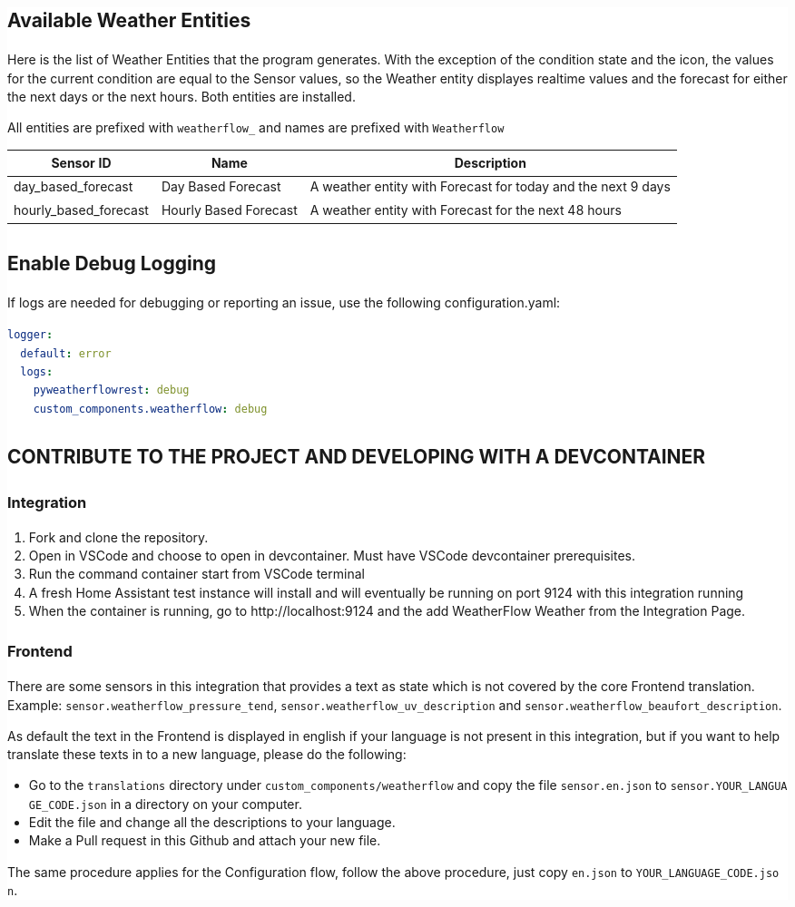 ## Available Weather Entities

Here is the list of Weather Entities that the program generates. With the exception of the condition state and the icon, the values for the current condition are equal to the Sensor values, so the Weather entity displayes realtime values and the forecast for either the next days or the next hours. Both entities are installed.

All entities are prefixed with `weatherflow_` and names are prefixed with `Weatherflow`

| Sensor ID   | Name   | Description   |
| --- | --- | --- |
| day_based_forecast | Day Based Forecast | A weather entity with Forecast for today and the next 9 days |
| hourly_based_forecast | Hourly Based Forecast | A weather entity with Forecast for the next 48 hours |

## Enable Debug Logging

If logs are needed for debugging or reporting an issue, use the following configuration.yaml:

```yaml
logger:
  default: error
  logs:
    pyweatherflowrest: debug
    custom_components.weatherflow: debug
```

## CONTRIBUTE TO THE PROJECT AND DEVELOPING WITH A DEVCONTAINER

### Integration

1. Fork and clone the repository.
2. Open in VSCode and choose to open in devcontainer. Must have VSCode devcontainer prerequisites.
3. Run the command container start from VSCode terminal
4. A fresh Home Assistant test instance will install and will eventually be running on port 9124 with this integration running
5. When the container is running, go to http://localhost:9124 and the add WeatherFlow Weather from the Integration Page.

### Frontend

There are some sensors in this integration that provides a text as state which is not covered by the core Frontend translation. Example: `sensor.weatherflow_pressure_tend`, `sensor.weatherflow_uv_description` and `sensor.weatherflow_beaufort_description`.

As default the text in the Frontend is displayed in english if your language is not present in this integration, but if you want to help translate these texts in to a new language, please do the following:
- Go to the `translations` directory under `custom_components/weatherflow` and copy the file `sensor.en.json` to `sensor.YOUR_LANGUAGE_CODE.json` in a directory on your computer.
- Edit the file and change all the descriptions to your language.
- Make a Pull request in this Github and attach your new file.

The same procedure applies for the Configuration flow, follow the above procedure, just copy `en.json` to `YOUR_LANGUAGE_CODE.json`.

